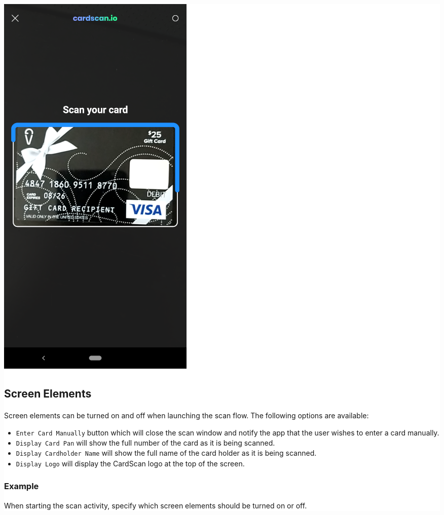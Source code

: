![customized icons](../../.gitbook/assets/customized_icons.png)

## Screen Elements
Screen elements can be turned on and off when launching the scan flow. The following options are available:

* `Enter Card Manually` button which will close the scan window and notify the app that the user wishes to enter a card manually.
* `Display Card Pan` will show the full number of the card as it is being scanned.
* `Display Cardholder Name` will show the full name of the card holder as it is being scanned.
* `Display Logo` will display the CardScan logo at the top of the screen.

### Example
When starting the scan activity, specify which screen elements should be turned on or off.
